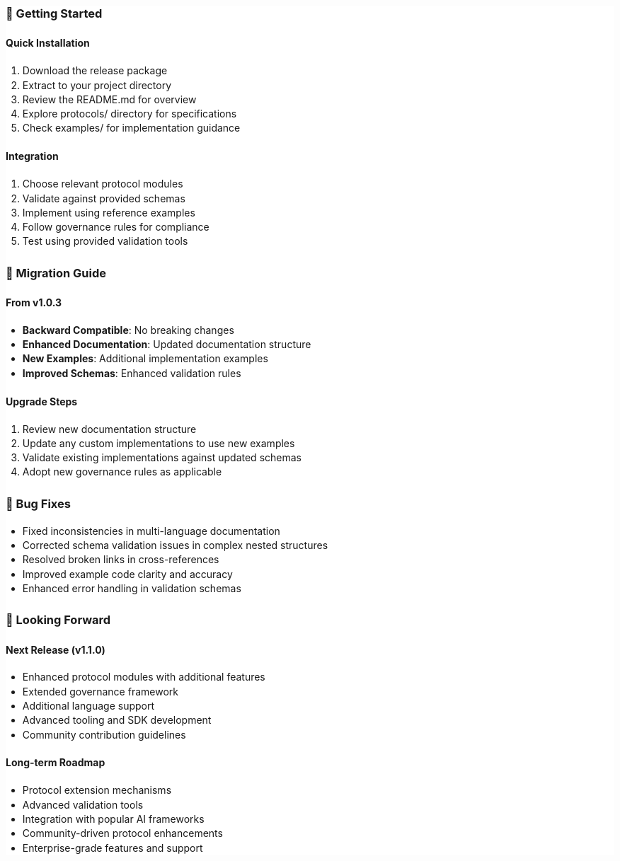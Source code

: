 ### 🚀 Getting Started

#### Quick Installation
1. Download the release package
2. Extract to your project directory
3. Review the README.md for overview
4. Explore protocols/ directory for specifications
5. Check examples/ for implementation guidance

#### Integration
1. Choose relevant protocol modules
2. Validate against provided schemas
3. Implement using reference examples
4. Follow governance rules for compliance
5. Test using provided validation tools

### 🔄 Migration Guide

#### From v1.0.3
- **Backward Compatible**: No breaking changes
- **Enhanced Documentation**: Updated documentation structure
- **New Examples**: Additional implementation examples
- **Improved Schemas**: Enhanced validation rules

#### Upgrade Steps
1. Review new documentation structure
2. Update any custom implementations to use new examples
3. Validate existing implementations against updated schemas
4. Adopt new governance rules as applicable

### 🐛 Bug Fixes

- Fixed inconsistencies in multi-language documentation
- Corrected schema validation issues in complex nested structures
- Resolved broken links in cross-references
- Improved example code clarity and accuracy
- Enhanced error handling in validation schemas

### 🔮 Looking Forward

#### Next Release (v1.1.0)
- Enhanced protocol modules with additional features
- Extended governance framework
- Additional language support
- Advanced tooling and SDK development
- Community contribution guidelines

#### Long-term Roadmap
- Protocol extension mechanisms
- Advanced validation tools
- Integration with popular AI frameworks
- Community-driven protocol enhancements
- Enterprise-grade features and support
